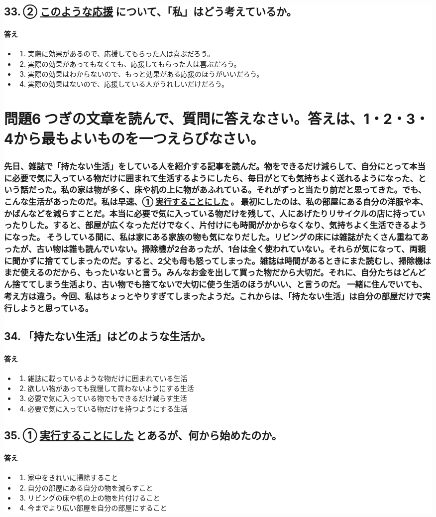 

## 33. ② <u>このような応援</u> について、「私」はどう考えているか。

#### 答え

- 1) 実際に効果があるので、応援してもらった人は喜ぶだろう。

- 2) 実際の効果があってもなくても、応援してもらった人は喜ぶだろう。

- 3) 実際の効果はわからないので、もっと効果がある応援のほうがいいだろう。

- 4) 実際の効果はないので、応援している人がうれしいだけだろう。



# 問題6 つぎの文章を読んで、質問に答えなさい。答えは、1・2・3・4から最もよいものを一つえらびなさい。

### 先日、雑誌で「持たない生活」をしている人を紹介する記事を読んだ。物をできるだけ減らして、自分にとって本当に必要で気に入っている物だけに囲まれて生活するようにしたら、毎日がとても気持ちよく送れるようになった、という話だった。私の家は物が多く、床や机の上に物があふれている。それがずっと当たり前だと思ってきた。でも、こんな生活があったのだ。私は早速、① <u>実行することにした</u> 。 最初にしたのは、私の部屋にある自分の洋服や本、かばんなどを減らすことだ。本当に必要で気に入っている物だけを残して、人にあげたりリサイクルの店に持っていったりした。すると、部屋が広くなっただけでなく、片付けにも時間がかからなくなり、気持ちよく生活できるようになった。 そうしている間に、私は家にある家族の物も気になりだした。リビングの床には雑誌がたくさん重ねてあったが、古い物は誰も読んでいない。掃除機が2台あったが、1台は全く使われていない。それらが気になって、両親に聞かずに捨ててしまったのだ。すると、2父も母も怒ってしまった。雑誌は時間があるときにまた読むし、掃除機はまだ使えるのだから、もったいないと言う。みんなお金を出して買った物だから大切だ。それに、自分たちはどんどん捨ててしまう生活より、古い物でも捨てないで大切に使う生活のほうがいい、と言うのだ。 一緒に住んでいても、考え方は違う。今回、私はちょっとやりすぎてしまったようだ。これからは、「持たない生活」は自分の部屋だけで実行しようと思っている。

## 34. 「持たない生活」はどのような生活か。

#### 答え

- 1) 雑誌に載っているような物だけに囲まれている生活

- 2) 欲しい物があっても我慢して買わないようにする生活

- 3) 必要で気に入っている物でもできるだけ減らす生活

- 4) 必要で気に入っている物だけを持つようにする生活



## 35. ① <u>実行することにした</u> とあるが、何から始めたのか。

#### 答え

- 1) 家中をきれいに掃除すること

- 2) 自分の部屋にある自分の物を減らすこと

- 3) リビングの床や机の上の物を片付けること

- 4) 今までより広い部屋を自分の部屋にすること
